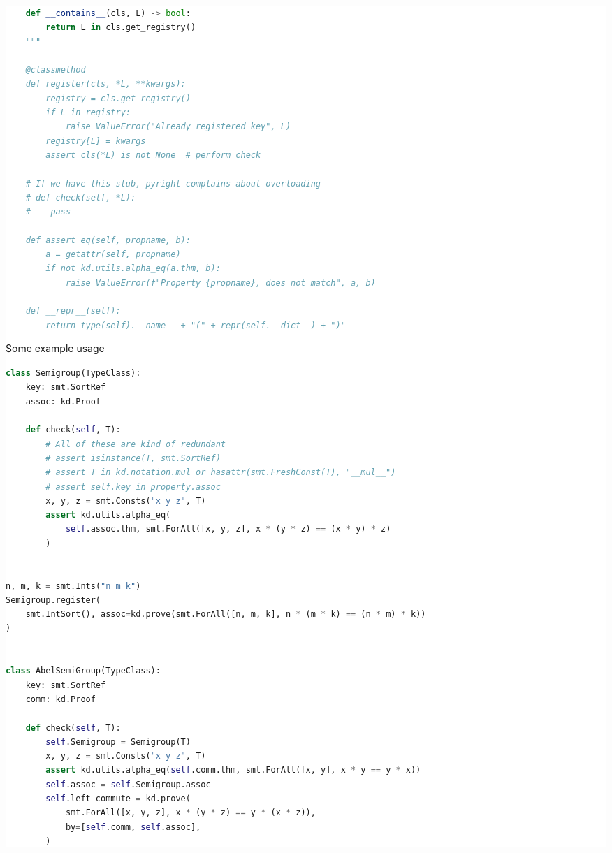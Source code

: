 ```python
    def __contains__(cls, L) -> bool:
        return L in cls.get_registry()
    """

    @classmethod
    def register(cls, *L, **kwargs):
        registry = cls.get_registry()
        if L in registry:
            raise ValueError("Already registered key", L)
        registry[L] = kwargs
        assert cls(*L) is not None  # perform check

    # If we have this stub, pyright complains about overloading
    # def check(self, *L):
    #    pass

    def assert_eq(self, propname, b):
        a = getattr(self, propname)
        if not kd.utils.alpha_eq(a.thm, b):
            raise ValueError(f"Property {propname}, does not match", a, b)

    def __repr__(self):
        return type(self).__name__ + "(" + repr(self.__dict__) + ")"
```

Some example usage

```python
class Semigroup(TypeClass):
    key: smt.SortRef
    assoc: kd.Proof

    def check(self, T):
        # All of these are kind of redundant
        # assert isinstance(T, smt.SortRef)
        # assert T in kd.notation.mul or hasattr(smt.FreshConst(T), "__mul__")
        # assert self.key in property.assoc
        x, y, z = smt.Consts("x y z", T)
        assert kd.utils.alpha_eq(
            self.assoc.thm, smt.ForAll([x, y, z], x * (y * z) == (x * y) * z)
        )


n, m, k = smt.Ints("n m k")
Semigroup.register(
    smt.IntSort(), assoc=kd.prove(smt.ForAll([n, m, k], n * (m * k) == (n * m) * k))
)


class AbelSemiGroup(TypeClass):
    key: smt.SortRef
    comm: kd.Proof

    def check(self, T):
        self.Semigroup = Semigroup(T)
        x, y, z = smt.Consts("x y z", T)
        assert kd.utils.alpha_eq(self.comm.thm, smt.ForAll([x, y], x * y == y * x))
        self.assoc = self.Semigroup.assoc
        self.left_commute = kd.prove(
            smt.ForAll([x, y, z], x * (y * z) == y * (x * z)),
            by=[self.comm, self.assoc],
        )


```